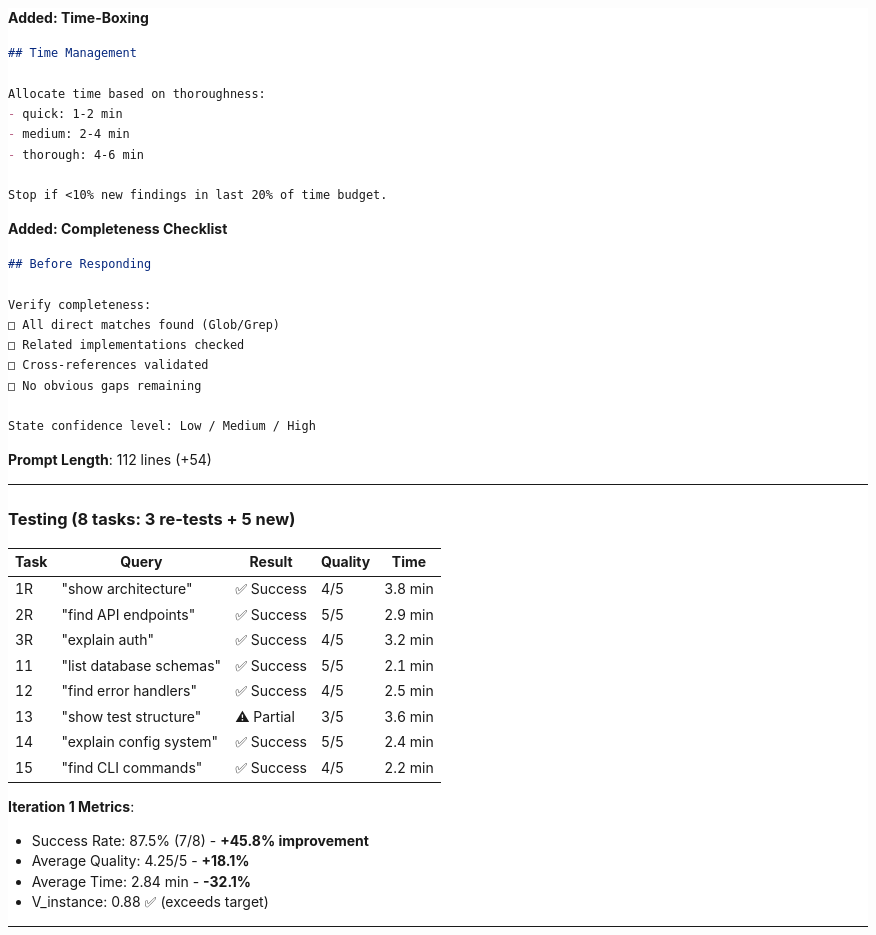 **Added: Time-Boxing**
```markdown
## Time Management

Allocate time based on thoroughness:
- quick: 1-2 min
- medium: 2-4 min
- thorough: 4-6 min

Stop if <10% new findings in last 20% of time budget.
```

**Added: Completeness Checklist**
```markdown
## Before Responding

Verify completeness:
□ All direct matches found (Glob/Grep)
□ Related implementations checked
□ Cross-references validated
□ No obvious gaps remaining

State confidence level: Low / Medium / High
```

**Prompt Length**: 112 lines (+54)

---

### Testing (8 tasks: 3 re-tests + 5 new)

| Task | Query | Result | Quality | Time |
|------|-------|--------|---------|------|
| 1R | "show architecture" | ✅ Success | 4/5 | 3.8 min |
| 2R | "find API endpoints" | ✅ Success | 5/5 | 2.9 min |
| 3R | "explain auth" | ✅ Success | 4/5 | 3.2 min |
| 11 | "list database schemas" | ✅ Success | 5/5 | 2.1 min |
| 12 | "find error handlers" | ✅ Success | 4/5 | 2.5 min |
| 13 | "show test structure" | ⚠️ Partial | 3/5 | 3.6 min |
| 14 | "explain config system" | ✅ Success | 5/5 | 2.4 min |
| 15 | "find CLI commands" | ✅ Success | 4/5 | 2.2 min |

**Iteration 1 Metrics**:
- Success Rate: 87.5% (7/8) - **+45.8% improvement**
- Average Quality: 4.25/5 - **+18.1%**
- Average Time: 2.84 min - **-32.1%**
- V_instance: 0.88 ✅ (exceeds target)

---
